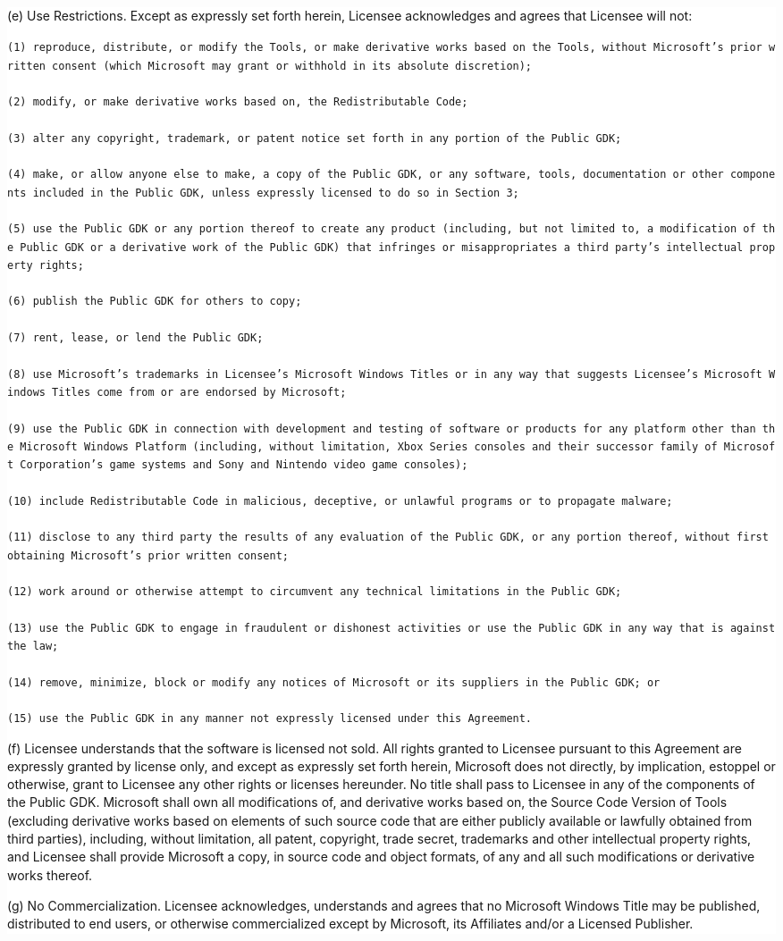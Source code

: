 (e)	Use Restrictions. Except as expressly set forth herein, Licensee acknowledges and agrees that Licensee will not:

    (1) reproduce, distribute, or modify the Tools, or make derivative works based on the Tools, without Microsoft’s prior written consent (which Microsoft may grant or withhold in its absolute discretion);

    (2) modify, or make derivative works based on, the Redistributable Code;

    (3) alter any copyright, trademark, or patent notice set forth in any portion of the Public GDK;

    (4) make, or allow anyone else to make, a copy of the Public GDK, or any software, tools, documentation or other components included in the Public GDK, unless expressly licensed to do so in Section 3;

    (5) use the Public GDK or any portion thereof to create any product (including, but not limited to, a modification of the Public GDK or a derivative work of the Public GDK) that infringes or misappropriates a third party’s intellectual property rights; 

    (6) publish the Public GDK for others to copy;

    (7) rent, lease, or lend the Public GDK; 

    (8) use Microsoft’s trademarks in Licensee’s Microsoft Windows Titles or in any way that suggests Licensee’s Microsoft Windows Titles come from or are endorsed by Microsoft;

    (9) use the Public GDK in connection with development and testing of software or products for any platform other than the Microsoft Windows Platform (including, without limitation, Xbox Series consoles and their successor family of Microsoft Corporation’s game systems and Sony and Nintendo video game consoles); 

    (10) include Redistributable Code in malicious, deceptive, or unlawful programs or to propagate malware;

    (11) disclose to any third party the results of any evaluation of the Public GDK, or any portion thereof, without first obtaining Microsoft’s prior written consent; 

    (12) work around or otherwise attempt to circumvent any technical limitations in the Public GDK;

    (13) use the Public GDK to engage in fraudulent or dishonest activities or use the Public GDK in any way that is against the law; 

    (14) remove, minimize, block or modify any notices of Microsoft or its suppliers in the Public GDK; or 

    (15) use the Public GDK in any manner not expressly licensed under this Agreement.

(f)	Licensee understands that the software is licensed not sold.  All rights granted to Licensee pursuant to this Agreement are expressly granted by license only, and except as expressly set forth herein, Microsoft does not directly, by implication, estoppel or otherwise, grant to Licensee any other rights or licenses hereunder. No title shall pass to Licensee in any of the components of the Public GDK.  Microsoft shall own all modifications of, and derivative works based on, the Source Code Version of Tools (excluding derivative works based on elements of such source code that are either publicly available or lawfully obtained from third parties), including, without limitation, all patent, copyright, trade secret, trademarks and other intellectual property rights, and Licensee shall provide Microsoft a copy, in source code and object formats, of any and all such modifications or derivative works thereof.

(g)	No Commercialization. Licensee acknowledges, understands and agrees that no Microsoft Windows Title may be published,  distributed to end users, or otherwise commercialized except by Microsoft, its Affiliates and/or a Licensed Publisher.
